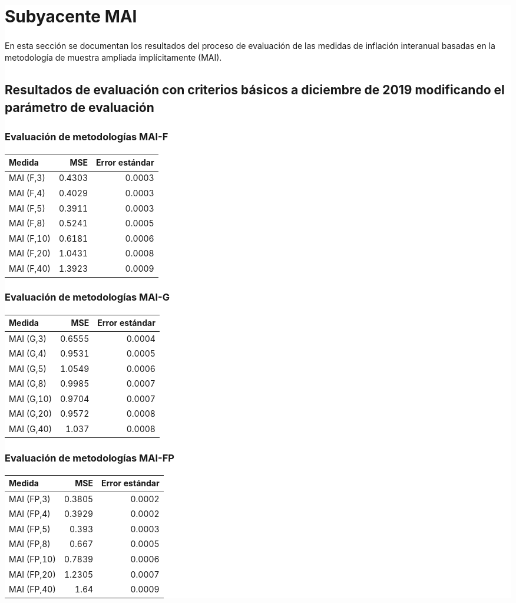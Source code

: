 # Subyacente MAI 

En esta sección se documentan los resultados del proceso de evaluación de las medidas de inflación interanual basadas en la metodología de muestra ampliada implícitamente (MAI).

## Resultados de evaluación con criterios básicos a diciembre de 2019 modificando el parámetro de evaluación

### Evaluación de metodologías MAI-F

| Medida     |    MSE | Error estándar |
| :--------- | -----: | -------------: |
| MAI (F,3)  | 0.4303 |         0.0003 |
| MAI (F,4)  | 0.4029 |         0.0003 |
| MAI (F,5)  | 0.3911 |         0.0003 |
| MAI (F,8)  | 0.5241 |         0.0005 |
| MAI (F,10) | 0.6181 |         0.0006 |
| MAI (F,20) | 1.0431 |         0.0008 |
| MAI (F,40) | 1.3923 |         0.0009 |

### Evaluación de metodologías MAI-G

| Medida     |    MSE | Error estándar |
| :--------- | -----: | -------------: |
| MAI (G,3)  | 0.6555 |         0.0004 |
| MAI (G,4)  | 0.9531 |         0.0005 |
| MAI (G,5)  | 1.0549 |         0.0006 |
| MAI (G,8)  | 0.9985 |         0.0007 |
| MAI (G,10) | 0.9704 |         0.0007 |
| MAI (G,20) | 0.9572 |         0.0008 |
| MAI (G,40) |  1.037 |         0.0008 |

### Evaluación de metodologías MAI-FP


| Medida      |    MSE | Error estándar |
| :---------- | -----: | -------------: |
| MAI (FP,3)  | 0.3805 |         0.0002 |
| MAI (FP,4)  | 0.3929 |         0.0002 |
| MAI (FP,5)  |  0.393 |         0.0003 |
| MAI (FP,8)  |  0.667 |         0.0005 |
| MAI (FP,10) | 0.7839 |         0.0006 |
| MAI (FP,20) | 1.2305 |         0.0007 |
| MAI (FP,40) |   1.64 |         0.0009 |

